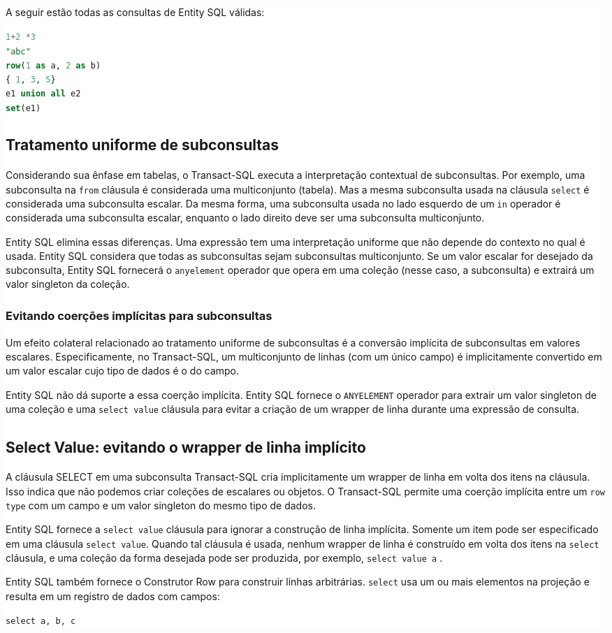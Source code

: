 A seguir estão todas as consultas de Entity SQL válidas:  
  
```sql  
1+2 *3  
"abc"  
row(1 as a, 2 as b)  
{ 1, 3, 5}
e1 union all e2  
set(e1)  
```  
  
## <a name="uniform-treatment-of-subqueries"></a>Tratamento uniforme de subconsultas  

 Considerando sua ênfase em tabelas, o Transact-SQL executa a interpretação contextual de subconsultas. Por exemplo, uma subconsulta na `from` cláusula é considerada uma multiconjunto (tabela). Mas a mesma subconsulta usada na cláusula `select` é considerada uma subconsulta escalar. Da mesma forma, uma subconsulta usada no lado esquerdo de um `in` operador é considerada uma subconsulta escalar, enquanto o lado direito deve ser uma subconsulta multiconjunto.  
  
 Entity SQL elimina essas diferenças. Uma expressão tem uma interpretação uniforme que não depende do contexto no qual é usada. Entity SQL considera que todas as subconsultas sejam subconsultas multiconjunto. Se um valor escalar for desejado da subconsulta, Entity SQL fornecerá o `anyelement` operador que opera em uma coleção (nesse caso, a subconsulta) e extrairá um valor singleton da coleção.  
  
### <a name="avoiding-implicit-coercions-for-subqueries"></a>Evitando coerções implícitas para subconsultas  

 Um efeito colateral relacionado ao tratamento uniforme de subconsultas é a conversão implícita de subconsultas em valores escalares. Especificamente, no Transact-SQL, um multiconjunto de linhas (com um único campo) é implicitamente convertido em um valor escalar cujo tipo de dados é o do campo.  
  
 Entity SQL não dá suporte a essa coerção implícita. Entity SQL fornece o `ANYELEMENT` operador para extrair um valor singleton de uma coleção e uma `select value` cláusula para evitar a criação de um wrapper de linha durante uma expressão de consulta.  
  
## <a name="select-value-avoiding-the-implicit-row-wrapper"></a>Select Value: evitando o wrapper de linha implícito  

 A cláusula SELECT em uma subconsulta Transact-SQL cria implicitamente um wrapper de linha em volta dos itens na cláusula. Isso indica que não podemos criar coleções de escalares ou objetos. O Transact-SQL permite uma coerção implícita entre um `rowtype` com um campo e um valor singleton do mesmo tipo de dados.  
  
 Entity SQL fornece a `select value` cláusula para ignorar a construção de linha implícita. Somente um item pode ser especificado em uma cláusula `select value`. Quando tal cláusula é usada, nenhum wrapper de linha é construído em volta dos itens na `select` cláusula, e uma coleção da forma desejada pode ser produzida, por exemplo, `select value a` .  
  
 Entity SQL também fornece o Construtor Row para construir linhas arbitrárias. `select` usa um ou mais elementos na projeção e resulta em um registro de dados com campos:  
  
 `select a, b, c`  
  